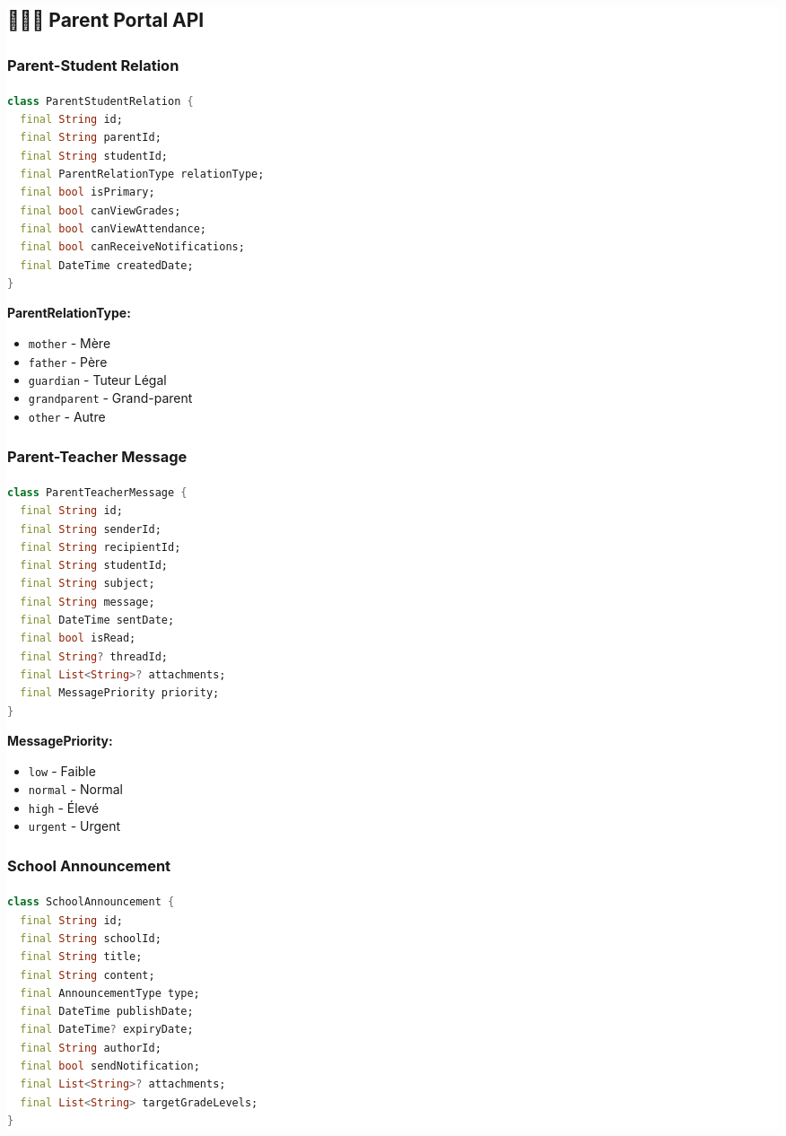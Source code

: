 ## 👨‍👩‍👧 Parent Portal API

### Parent-Student Relation

```dart
class ParentStudentRelation {
  final String id;
  final String parentId;
  final String studentId;
  final ParentRelationType relationType;
  final bool isPrimary;
  final bool canViewGrades;
  final bool canViewAttendance;
  final bool canReceiveNotifications;
  final DateTime createdDate;
}
```

**ParentRelationType:**
- `mother` - Mère
- `father` - Père
- `guardian` - Tuteur Légal
- `grandparent` - Grand-parent
- `other` - Autre

### Parent-Teacher Message

```dart
class ParentTeacherMessage {
  final String id;
  final String senderId;
  final String recipientId;
  final String studentId;
  final String subject;
  final String message;
  final DateTime sentDate;
  final bool isRead;
  final String? threadId;
  final List<String>? attachments;
  final MessagePriority priority;
}
```

**MessagePriority:**
- `low` - Faible
- `normal` - Normal
- `high` - Élevé
- `urgent` - Urgent

### School Announcement

```dart
class SchoolAnnouncement {
  final String id;
  final String schoolId;
  final String title;
  final String content;
  final AnnouncementType type;
  final DateTime publishDate;
  final DateTime? expiryDate;
  final String authorId;
  final bool sendNotification;
  final List<String>? attachments;
  final List<String> targetGradeLevels;
}
```
